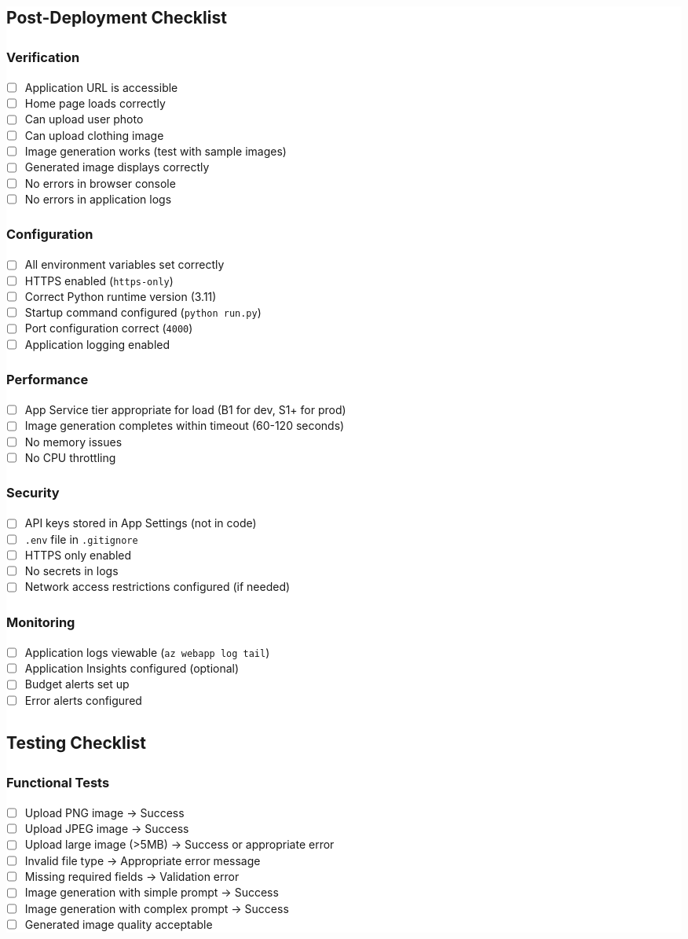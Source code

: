 ## Post-Deployment Checklist

### Verification
- [ ] Application URL is accessible
- [ ] Home page loads correctly
- [ ] Can upload user photo
- [ ] Can upload clothing image
- [ ] Image generation works (test with sample images)
- [ ] Generated image displays correctly
- [ ] No errors in browser console
- [ ] No errors in application logs

### Configuration
- [ ] All environment variables set correctly
- [ ] HTTPS enabled (`https-only`)
- [ ] Correct Python runtime version (3.11)
- [ ] Startup command configured (`python run.py`)
- [ ] Port configuration correct (`4000`)
- [ ] Application logging enabled

### Performance
- [ ] App Service tier appropriate for load (B1 for dev, S1+ for prod)
- [ ] Image generation completes within timeout (60-120 seconds)
- [ ] No memory issues
- [ ] No CPU throttling

### Security
- [ ] API keys stored in App Settings (not in code)
- [ ] `.env` file in `.gitignore`
- [ ] HTTPS only enabled
- [ ] No secrets in logs
- [ ] Network access restrictions configured (if needed)

### Monitoring
- [ ] Application logs viewable (`az webapp log tail`)
- [ ] Application Insights configured (optional)
- [ ] Budget alerts set up
- [ ] Error alerts configured

## Testing Checklist

### Functional Tests
- [ ] Upload PNG image → Success
- [ ] Upload JPEG image → Success
- [ ] Upload large image (>5MB) → Success or appropriate error
- [ ] Invalid file type → Appropriate error message
- [ ] Missing required fields → Validation error
- [ ] Image generation with simple prompt → Success
- [ ] Image generation with complex prompt → Success
- [ ] Generated image quality acceptable
